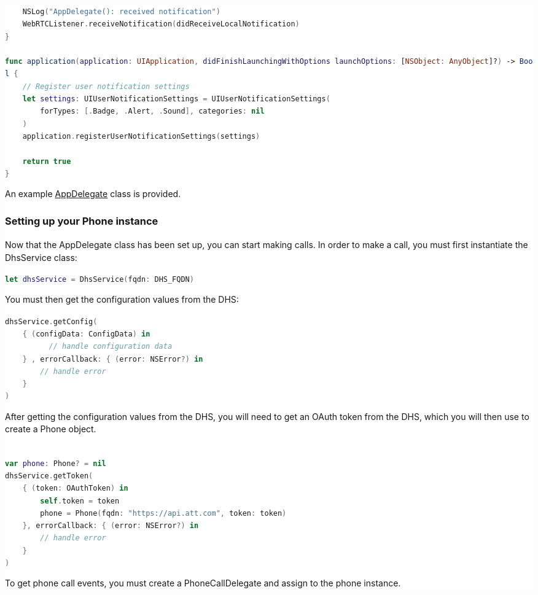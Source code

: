 ```Swift
    NSLog("AppDelegate(): received notification")
    WebRTCListener.receiveNotification(didReceiveLocalNotification)
}

func application(application: UIApplication, didFinishLaunchingWithOptions launchOptions: [NSObject: AnyObject]?) -> Bool {
    // Register user notification settings
    let settings: UIUserNotificationSettings = UIUserNotificationSettings(
        forTypes: [.Badge, .Alert, .Sound], categories: nil
    )
    application.registerUserNotificationSettings(settings)
    
    return true
}
```
An example
[AppDelegate](https://github.com/attdevsupport/2016devsummit/blob/ios/ewebrtc-ios/TutorialApp/TutorialApp/AppDelegate.swift)
class is provided.


### Setting up your Phone instance
Now that the AppDelegate class has been set up, you can start making calls.  In
order to make a call, you must first instantiate the DhsService class:
```Swift
let dhsService = DhsService(fqdn: DHS_FQDN)
```
 You must then get the configuration values from the DHS:
```Swift
dhsService.getConfig(
    { (configData: ConfigData) in
          // handle configuration data
    } , errorCallback: { (error: NSError?) in
        // handle error
    }
)

```
After getting the configuration values from the DHS, you will need to get an
OAuth token from the DHS, which you will then use to create a Phone object.
```Swift

var phone: Phone? = nil
dhsService.getToken(
    { (token: OAuthToken) in
        self.token = token
        phone = Phone(fqdn: "https://api.att.com", token: token)
    }, errorCallback: { (error: NSError?) in
        // handle error
    }
)

```
To get phone call events, you must create a PhoneCallDelegate and assign to the
phone instance.
